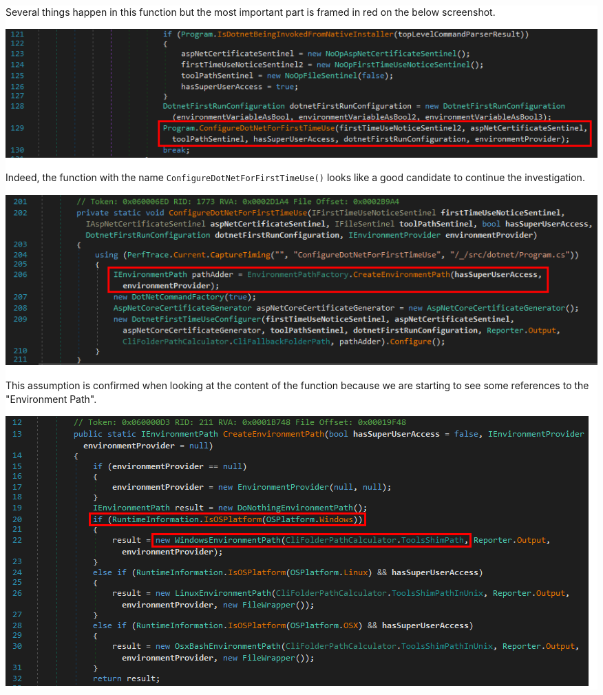 Several things happen in this function but the most important part is framed in red on the below screenshot.

![](/assets/posts/2020-08-19-dotnet-sdk-eop/10_13_analysis-dotnet-dll-program-configurefirstuse.png)

Indeed, the function with the name `ConfigureDotNetForFirstTimeUse()` looks like a good candidate to continue the investigation.

![](/assets/posts/2020-08-19-dotnet-sdk-eop/10_14_analysis-dotnet-dll-Program-ConfigureDotNetForFirstTimeUse.png)

This assumption is confirmed when looking at the content of the function because we are starting to see some references to the "Environment Path".

![](/assets/posts/2020-08-19-dotnet-sdk-eop/10_15_analysis-dotnet-dll-ToolsShimPath.png)

